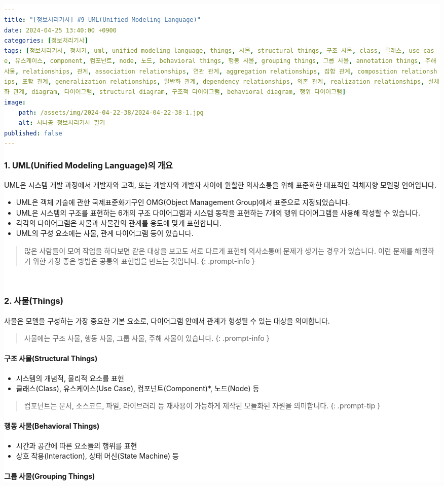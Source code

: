 ```yaml
---
title: "[정보처리기사] #9 UML(Unified Modeling Language)"
date: 2024-04-25 13:40:00 +0900
categories: [정보처리기사]
tags: [정보처리기사, 정처기, uml, unified modeling language, things, 사물, structural things, 구조 사물, class, 클래스, use case, 유스케이스, component, 컴포넌트, node, 노드, behavioral things, 행동 사물, grouping things, 그룹 사물, annotation things, 주해 사물, relationships, 관계, association relationships, 연관 관계, aggregation relationships, 집합 관계, composition relationships, 포함 관계, generalization relationships, 일반화 관계, dependency relationships, 의존 관계, realization relationships, 실체화 관계, diagram, 다이어그램, structural diagram, 구조적 다이어그램, behavioral diagram, 행위 다이어그램]
image:
    path: /assets/img/2024-04-22-38/2024-04-22-38-1.jpg
    alt: 시나공 정보처리기사 필기
published: false
---
```


### 1. UML(Unified Modeling Language)의 개요

UML은 시스템 개발 과정에서 개발자와 고객, 또는 개발자와 개발자 사이에 원할한 의사소통을 위해 표준화한 대표적인 객체지향 모델링 언어입니다.

- UML은 객체 기술에 관한 국제표준화기구인 OMG(Object Management Group)에서 표준으로 지정되었습니다.
- UML은 시스템의 구조를 표현하는 6개의 구조 다이어그램과 시스템 동작을 표현하는 7개의 행위 다이어그램을 사용해 작성할 수 있습니다.
- 각각의 다이어그램은 사물과 사물간의 관계를 용도에 맞게 표현합니다.
- UML의 구성 요소에는 사물, 관계 다이어그램 등이 있습니다.

> 많은 사람들이 모여 작업을 하다보면 같은 대상을 보고도 서로 다르게 표현해 의사소통에 문제가 생기는 경우가 있습니다. 이런 문제를 해결하기 위한 가장 좋은 방법은 공통의 표현법을 만드는 것입니다.
{: .prompt-info }

&nbsp;

### 2. 사물(Things)

사물은 모델을 구성하는 가장 중요한 기본 요소로, 다이어그램 안에서 관계가 형성될 수 있는 대상을 의미합니다.

> 사물에는 구조 사물, 행동 사물, 그룹 사물, 주해 사물이 있습니다.
{: .prompt-info }

#### 구조 사물(Structural Things)

- 시스템의 개념적, 물리적 요소를 표현
- 클래스(Class), 유스케이스(Use Case), 컴포넌트(Component)*, 노드(Node) 등

> 컴포넌트는 문서, 소스코드, 파일, 라이브러리 등 재사용이 가능하게 제작된 모듈화된 자원을 의미합니다.
{: .prompt-tip }

#### 행동 사물(Behavioral Things)

- 시간과 공간에 따른 요소들의 행위를 표현
- 상호 작용(Interaction), 상태 머신(State Machine) 등

#### 그룹 사물(Grouping Things)
